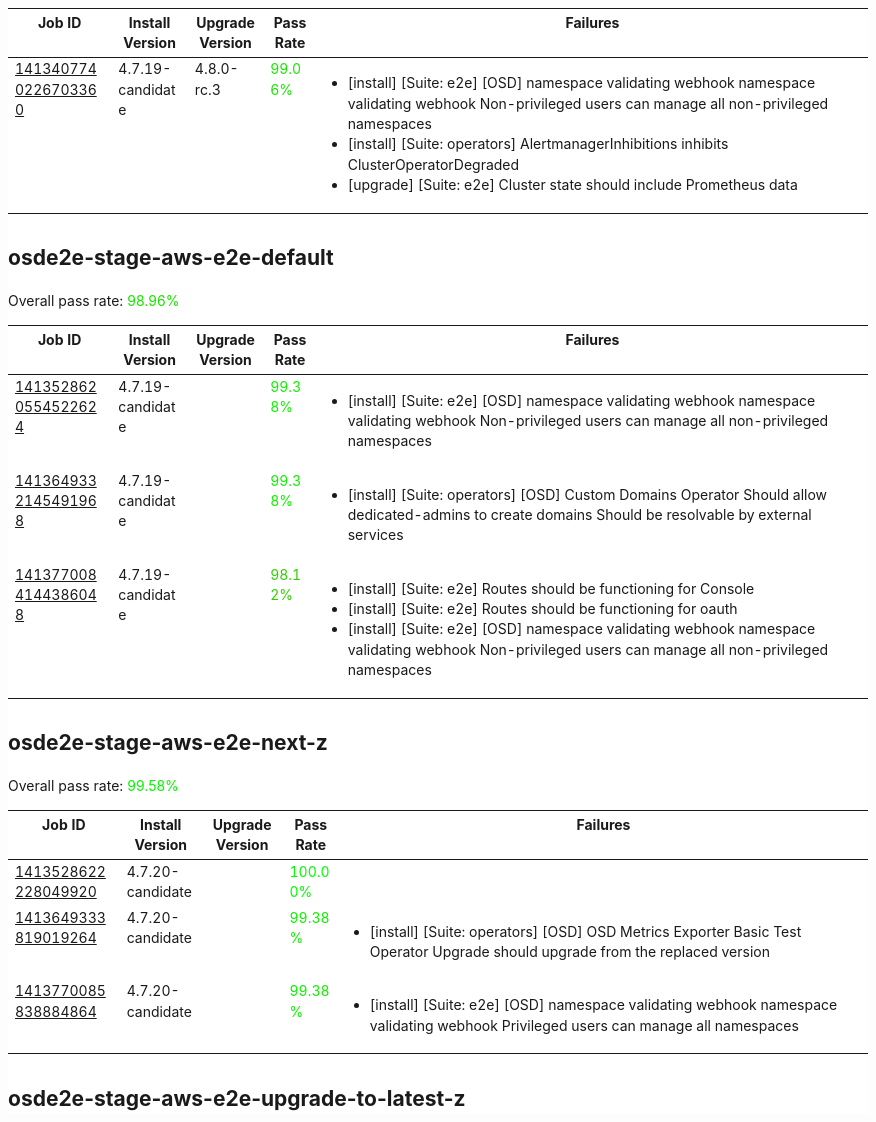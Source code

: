 | Job ID | Install Version | Upgrade Version | Pass Rate | Failures |
|--------|-----------------|-----------------|-----------|----------|
[1413407740226703360](https://prow.ci.openshift.org/view/gs/origin-ci-test/logs/osde2e-prod-aws-e2e-upgrade-to-latest/1413407740226703360) | 4.7.19-candidate | 4.8.0-rc.3 | <span style="color:#18e700;">99.06%</span>|<ul><li>[install] [Suite: e2e] [OSD] namespace validating webhook namespace validating webhook Non-privileged users can manage all non-privileged namespaces</li><li>[install] [Suite: operators] AlertmanagerInhibitions inhibits ClusterOperatorDegraded</li><li>[upgrade] [Suite: e2e] Cluster state should include Prometheus data</li></ul>



## osde2e-stage-aws-e2e-default

Overall pass rate: <span style="color:#1be400;">98.96%</span>

| Job ID | Install Version | Upgrade Version | Pass Rate | Failures |
|--------|-----------------|-----------------|-----------|----------|
[1413528620554522624](https://prow.ci.openshift.org/view/gs/origin-ci-test/logs/osde2e-stage-aws-e2e-default/1413528620554522624) | 4.7.19-candidate |  | <span style="color:#10ef00;">99.38%</span>|<ul><li>[install] [Suite: e2e] [OSD] namespace validating webhook namespace validating webhook Non-privileged users can manage all non-privileged namespaces</li></ul>
[1413649332145491968](https://prow.ci.openshift.org/view/gs/origin-ci-test/logs/osde2e-stage-aws-e2e-default/1413649332145491968) | 4.7.19-candidate |  | <span style="color:#10ef00;">99.38%</span>|<ul><li>[install] [Suite: operators] [OSD] Custom Domains Operator Should allow dedicated-admins to create domains Should be resolvable by external services</li></ul>
[1413770084144386048](https://prow.ci.openshift.org/view/gs/origin-ci-test/logs/osde2e-stage-aws-e2e-default/1413770084144386048) | 4.7.19-candidate |  | <span style="color:#30cf00;">98.12%</span>|<ul><li>[install] [Suite: e2e] Routes should be functioning for Console</li><li>[install] [Suite: e2e] Routes should be functioning for oauth</li><li>[install] [Suite: e2e] [OSD] namespace validating webhook namespace validating webhook Non-privileged users can manage all non-privileged namespaces</li></ul>



## osde2e-stage-aws-e2e-next-z

Overall pass rate: <span style="color:#0bf400;">99.58%</span>

| Job ID | Install Version | Upgrade Version | Pass Rate | Failures |
|--------|-----------------|-----------------|-----------|----------|
[1413528622228049920](https://prow.ci.openshift.org/view/gs/origin-ci-test/logs/osde2e-stage-aws-e2e-next-z/1413528622228049920) | 4.7.20-candidate |  | <span style="color:#01fe00;">100.00%</span>|
[1413649333819019264](https://prow.ci.openshift.org/view/gs/origin-ci-test/logs/osde2e-stage-aws-e2e-next-z/1413649333819019264) | 4.7.20-candidate |  | <span style="color:#10ef00;">99.38%</span>|<ul><li>[install] [Suite: operators] [OSD] OSD Metrics Exporter Basic Test Operator Upgrade should upgrade from the replaced version</li></ul>
[1413770085838884864](https://prow.ci.openshift.org/view/gs/origin-ci-test/logs/osde2e-stage-aws-e2e-next-z/1413770085838884864) | 4.7.20-candidate |  | <span style="color:#10ef00;">99.38%</span>|<ul><li>[install] [Suite: e2e] [OSD] namespace validating webhook namespace validating webhook Privileged users can manage all namespaces</li></ul>



## osde2e-stage-aws-e2e-upgrade-to-latest-z
